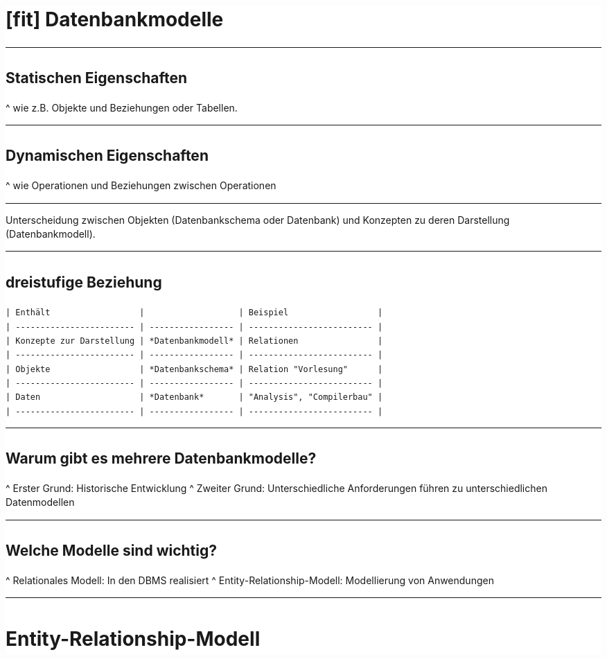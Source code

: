 
# [fit] Datenbankmodelle

---

## Statischen Eigenschaften

^ wie z.B. Objekte und Beziehungen oder Tabellen.

---

## Dynamischen Eigenschaften 
^ wie Operationen und Beziehungen zwischen Operationen

---

Unterscheidung zwischen Objekten (Datenbankschema oder Datenbank) und Konzepten zu deren Darstellung (Datenbankmodell). 

---

## dreistufige Beziehung

```
| Enthält                  |                   | Beispiel                  |
| ------------------------ | ----------------- | ------------------------- |
| Konzepte zur Darstellung | *Datenbankmodell* | Relationen                |
| ------------------------ | ----------------- | ------------------------- |
| Objekte                  | *Datenbankschema* | Relation "Vorlesung"      |
| ------------------------ | ----------------- | ------------------------- |
| Daten                    | *Datenbank*       | "Analysis", "Compilerbau" |
| ------------------------ | ----------------- | ------------------------- |
```
---

## Warum gibt es mehrere Datenbankmodelle?

^ Erster Grund: Historische Entwicklung 
^ Zweiter Grund: Unterschiedliche Anforderungen führen zu unterschiedlichen Datenmodellen

---

## Welche Modelle sind wichtig?

^ Relationales Modell: In den DBMS realisiert
^ Entity-Relationship-Modell: Modellierung von Anwendungen

---

# Entity-Relationship-Modell

